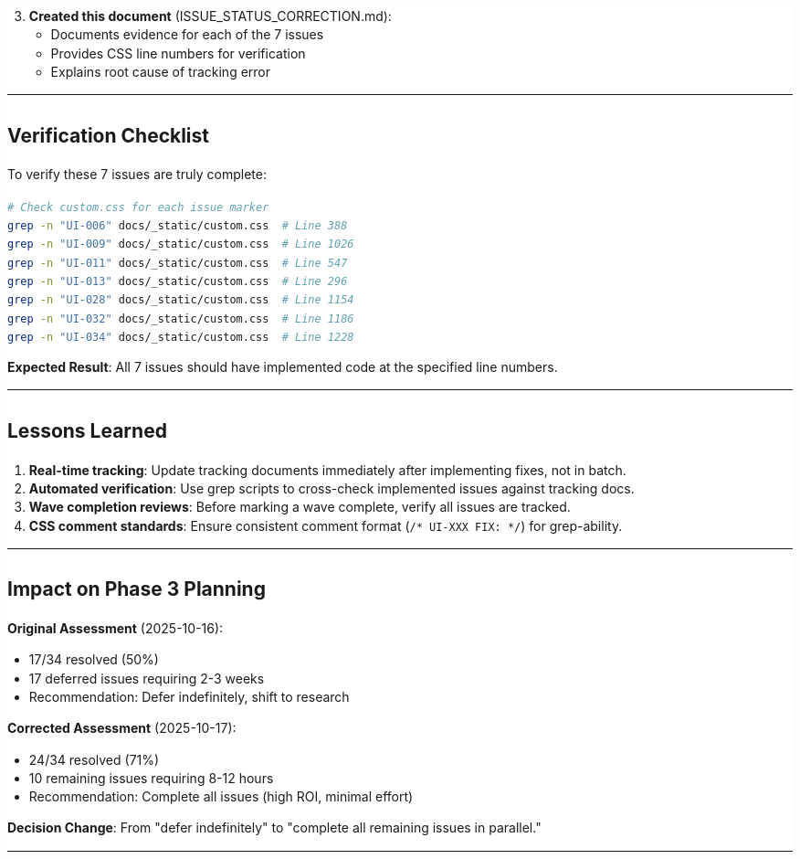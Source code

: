 3. **Created this document** (ISSUE_STATUS_CORRECTION.md):
   - Documents evidence for each of the 7 issues
   - Provides CSS line numbers for verification
   - Explains root cause of tracking error

---

## Verification Checklist

To verify these 7 issues are truly complete:

```bash
# Check custom.css for each issue marker
grep -n "UI-006" docs/_static/custom.css  # Line 388
grep -n "UI-009" docs/_static/custom.css  # Line 1026
grep -n "UI-011" docs/_static/custom.css  # Line 547
grep -n "UI-013" docs/_static/custom.css  # Line 296
grep -n "UI-028" docs/_static/custom.css  # Line 1154
grep -n "UI-032" docs/_static/custom.css  # Line 1186
grep -n "UI-034" docs/_static/custom.css  # Line 1228
```

**Expected Result**: All 7 issues should have implemented code at the specified line numbers.

---

## Lessons Learned

1. **Real-time tracking**: Update tracking documents immediately after implementing fixes, not in batch.
2. **Automated verification**: Use grep scripts to cross-check implemented issues against tracking docs.
3. **Wave completion reviews**: Before marking a wave complete, verify all issues are tracked.
4. **CSS comment standards**: Ensure consistent comment format (`/* UI-XXX FIX: */`) for grep-ability.

---

## Impact on Phase 3 Planning

**Original Assessment** (2025-10-16):
- 17/34 resolved (50%)
- 17 deferred issues requiring 2-3 weeks
- Recommendation: Defer indefinitely, shift to research

**Corrected Assessment** (2025-10-17):
- 24/34 resolved (71%)
- 10 remaining issues requiring 8-12 hours
- Recommendation: Complete all issues (high ROI, minimal effort)

**Decision Change**: From "defer indefinitely" to "complete all remaining issues in parallel."

---
